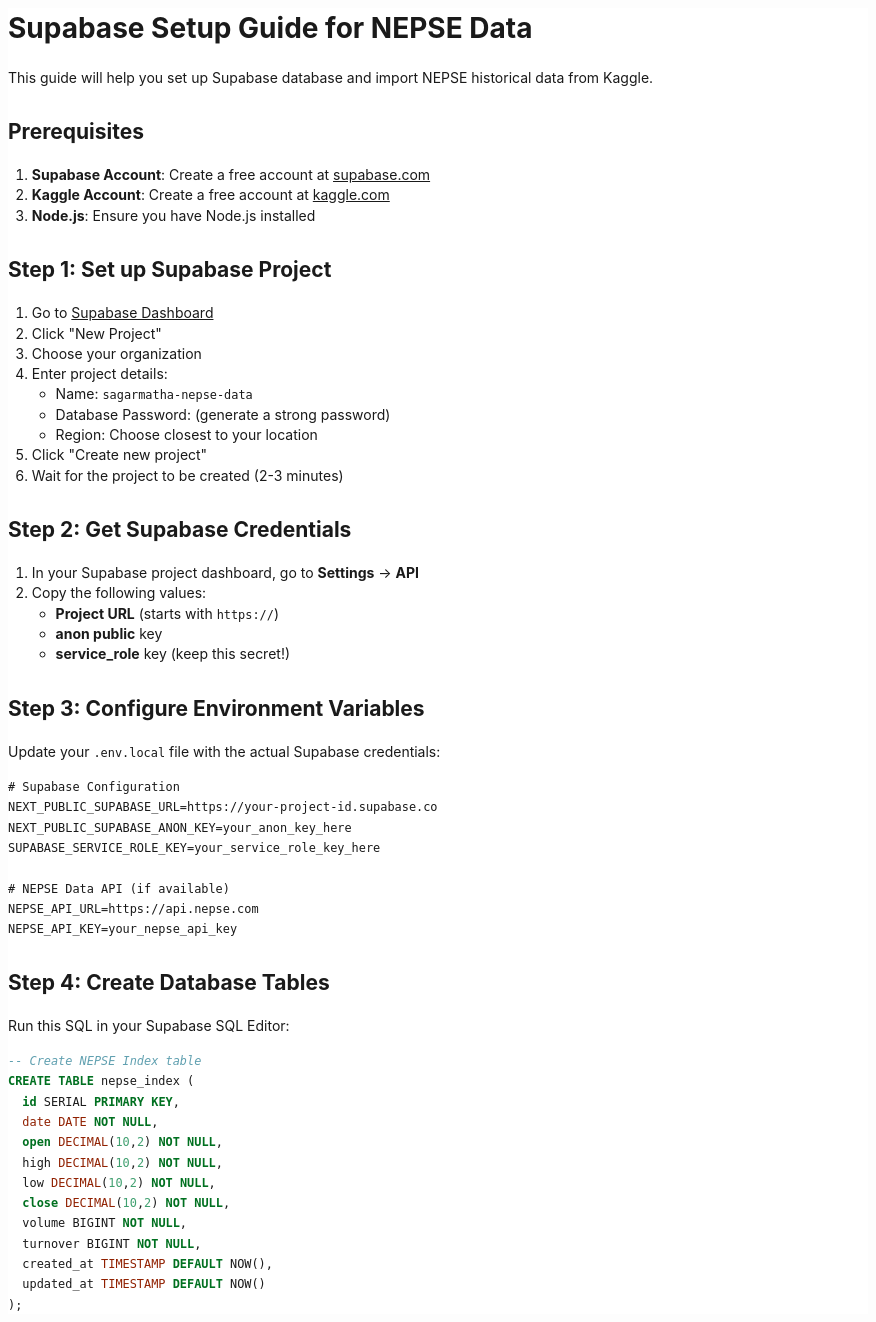 # Supabase Setup Guide for NEPSE Data

This guide will help you set up Supabase database and import NEPSE historical data from Kaggle.

## Prerequisites

1. **Supabase Account**: Create a free account at [supabase.com](https://supabase.com)
2. **Kaggle Account**: Create a free account at [kaggle.com](https://kaggle.com)
3. **Node.js**: Ensure you have Node.js installed

## Step 1: Set up Supabase Project

1. Go to [Supabase Dashboard](https://app.supabase.com)
2. Click "New Project"
3. Choose your organization
4. Enter project details:
   - Name: `sagarmatha-nepse-data`
   - Database Password: (generate a strong password)
   - Region: Choose closest to your location
5. Click "Create new project"
6. Wait for the project to be created (2-3 minutes)

## Step 2: Get Supabase Credentials

1. In your Supabase project dashboard, go to **Settings** → **API**
2. Copy the following values:
   - **Project URL** (starts with `https://`)
   - **anon public** key
   - **service_role** key (keep this secret!)

## Step 3: Configure Environment Variables

Update your `.env.local` file with the actual Supabase credentials:

```env
# Supabase Configuration
NEXT_PUBLIC_SUPABASE_URL=https://your-project-id.supabase.co
NEXT_PUBLIC_SUPABASE_ANON_KEY=your_anon_key_here
SUPABASE_SERVICE_ROLE_KEY=your_service_role_key_here

# NEPSE Data API (if available)
NEPSE_API_URL=https://api.nepse.com
NEPSE_API_KEY=your_nepse_api_key
```

## Step 4: Create Database Tables

Run this SQL in your Supabase SQL Editor:

```sql
-- Create NEPSE Index table
CREATE TABLE nepse_index (
  id SERIAL PRIMARY KEY,
  date DATE NOT NULL,
  open DECIMAL(10,2) NOT NULL,
  high DECIMAL(10,2) NOT NULL,
  low DECIMAL(10,2) NOT NULL,
  close DECIMAL(10,2) NOT NULL,
  volume BIGINT NOT NULL,
  turnover BIGINT NOT NULL,
  created_at TIMESTAMP DEFAULT NOW(),
  updated_at TIMESTAMP DEFAULT NOW()
);
```
